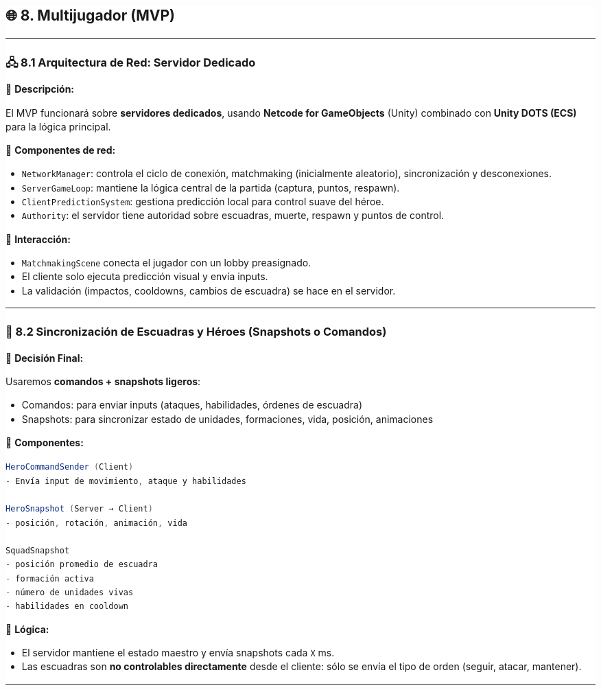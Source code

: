 ## 🌐 8. Multijugador (MVP)

---

### 🖧 8.1 Arquitectura de Red: Servidor Dedicado

📌 **Descripción:**

El MVP funcionará sobre **servidores dedicados**, usando **Netcode for GameObjects** (Unity) combinado con **Unity DOTS (ECS)** para la lógica principal.

🧩 **Componentes de red:**

- `NetworkManager`: controla el ciclo de conexión, matchmaking (inicialmente aleatorio), sincronización y desconexiones.
- `ServerGameLoop`: mantiene la lógica central de la partida (captura, puntos, respawn).
- `ClientPredictionSystem`: gestiona predicción local para control suave del héroe.
- `Authority`: el servidor tiene autoridad sobre escuadras, muerte, respawn y puntos de control.

🔁 **Interacción:**

- `MatchmakingScene` conecta el jugador con un lobby preasignado.
- El cliente solo ejecuta predicción visual y envía inputs.
- La validación (impactos, cooldowns, cambios de escuadra) se hace en el servidor.

---

### 🔄 8.2 Sincronización de Escuadras y Héroes (Snapshots o Comandos)

📌 **Decisión Final:**

Usaremos **comandos + snapshots ligeros**:

- Comandos: para enviar inputs (ataques, habilidades, órdenes de escuadra)
- Snapshots: para sincronizar estado de unidades, formaciones, vida, posición, animaciones

🧩 **Componentes:**

```csharp
HeroCommandSender (Client)
- Envía input de movimiento, ataque y habilidades

HeroSnapshot (Server → Client)
- posición, rotación, animación, vida

SquadSnapshot
- posición promedio de escuadra
- formación activa
- número de unidades vivas
- habilidades en cooldown
```

📌 **Lógica:**

- El servidor mantiene el estado maestro y envía snapshots cada `X` ms.
- Las escuadras son **no controlables directamente** desde el cliente: sólo se envía el tipo de orden (seguir, atacar, mantener).

---